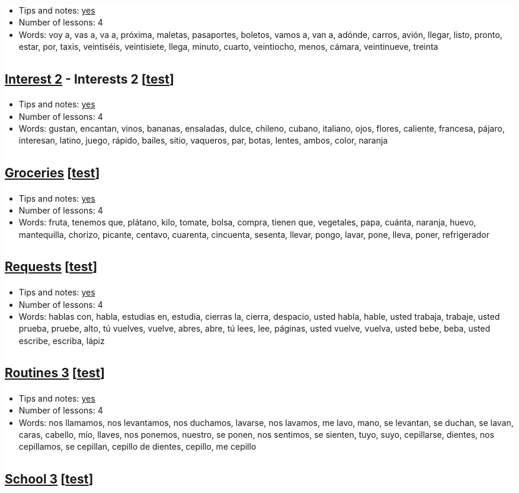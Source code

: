 * Tips and notes: [yes](https://www.duolingo.com/skill/es/Travel-4/tips-and-notes)
* Number of lessons: 4
* Words: voy a, vas a, va a, próxima, maletas, pasaportes, boletos, vamos a, van a, adónde, carros, avión, llegar, listo, pronto, estar, por, taxis, veintiséis, veintisiete, llega, minuto, cuarto, veintiocho, menos, cámara, veintinueve, treinta


## [Interest 2](https://www.duolingo.com/skill/es/Interests-2/practice) - Interests 2 \[[test](https://www.duolingo.com/skill/es/Interests-2/test)\]

* Tips and notes: [yes](https://www.duolingo.com/skill/es/Interests-2/tips-and-notes)
* Number of lessons: 4
* Words: gustan, encantan, vinos, bananas, ensaladas, dulce, chileno, cubano, italiano, ojos, flores, caliente, francesa, pájaro, interesan, latino, juego, rápido, bailes, sitio, vaqueros, par, botas, lentes, ambos, color, naranja


## [Groceries](https://www.duolingo.com/skill/es/Groceries/practice) \[[test](https://www.duolingo.com/skill/es/Groceries/test)\]

* Tips and notes: [yes](https://www.duolingo.com/skill/es/Groceries/tips-and-notes)
* Number of lessons: 4
* Words: fruta, tenemos que, plátano, kilo, tomate, bolsa, compra, tienen que, vegetales, papa, cuánta, naranja, huevo, mantequilla, chorizo, picante, centavo, cuarenta, cincuenta, sesenta, llevar, pongo, lavar, pone, lleva, poner, refrigerador


## [Requests](https://www.duolingo.com/skill/es/Requests/practice) \[[test](https://www.duolingo.com/skill/es/Requests/test)\]

* Tips and notes: [yes](https://www.duolingo.com/skill/es/Requests/tips-and-notes)
* Number of lessons: 4
* Words: hablas con, habla, estudias en, estudia, cierras la, cierra, despacio, usted habla, hable, usted trabaja, trabaje, usted prueba, pruebe, alto, tú vuelves, vuelve, abres, abre, tú lees, lee, páginas, usted vuelve, vuelva, usted bebe, beba, usted escribe, escriba, lápiz


## [Routines 3](https://www.duolingo.com/skill/es/Routines-3/practice) \[[test](https://www.duolingo.com/skill/es/Routines-3/test)\]

* Tips and notes: [yes](https://www.duolingo.com/skill/es/Routines-3/tips-and-notes)
* Number of lessons: 4
* Words: nos llamamos, nos levantamos, nos duchamos, lavarse, nos lavamos, me lavo, mano, se levantan, se duchan, se lavan, caras, cabello, mío, llaves, nos ponemos, nuestro, se ponen, nos sentimos, se sienten, tuyo, suyo, cepillarse, dientes, nos cepillamos, se cepillan, cepillo de dientes, cepillo, me cepillo


## [School 3](https://www.duolingo.com/skill/es/School-3/practice) \[[test](https://www.duolingo.com/skill/es/School-3/test)\]
